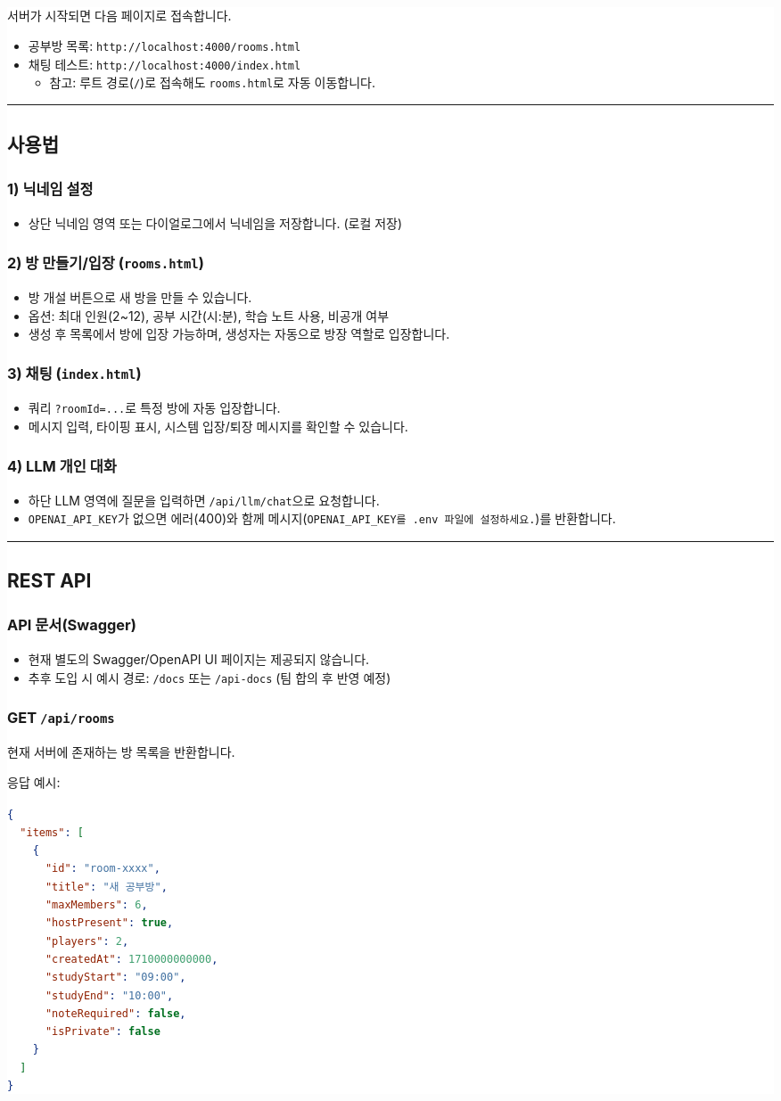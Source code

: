 서버가 시작되면 다음 페이지로 접속합니다.

- 공부방 목록: `http://localhost:4000/rooms.html`
- 채팅 테스트: `http://localhost:4000/index.html`
  - 참고: 루트 경로(`/`)로 접속해도 `rooms.html`로 자동 이동합니다.

---

## 사용법

### 1) 닉네임 설정

- 상단 닉네임 영역 또는 다이얼로그에서 닉네임을 저장합니다. (로컬 저장)

### 2) 방 만들기/입장 (`rooms.html`)

- 방 개설 버튼으로 새 방을 만들 수 있습니다.
- 옵션: 최대 인원(2~12), 공부 시간(시:분), 학습 노트 사용, 비공개 여부
- 생성 후 목록에서 방에 입장 가능하며, 생성자는 자동으로 방장 역할로 입장합니다.

### 3) 채팅 (`index.html`)

- 쿼리 `?roomId=...`로 특정 방에 자동 입장합니다.
- 메시지 입력, 타이핑 표시, 시스템 입장/퇴장 메시지를 확인할 수 있습니다.

### 4) LLM 개인 대화

- 하단 LLM 영역에 질문을 입력하면 `/api/llm/chat`으로 요청합니다.
- `OPENAI_API_KEY`가 없으면 에러(400)와 함께 메시지(`OPENAI_API_KEY를 .env 파일에 설정하세요.`)를 반환합니다.

---

## REST API

### API 문서(Swagger)

- 현재 별도의 Swagger/OpenAPI UI 페이지는 제공되지 않습니다.
- 추후 도입 시 예시 경로: `/docs` 또는 `/api-docs` (팀 합의 후 반영 예정)

### GET `/api/rooms`

현재 서버에 존재하는 방 목록을 반환합니다.

응답 예시:

```json
{
  "items": [
    {
      "id": "room-xxxx",
      "title": "새 공부방",
      "maxMembers": 6,
      "hostPresent": true,
      "players": 2,
      "createdAt": 1710000000000,
      "studyStart": "09:00",
      "studyEnd": "10:00",
      "noteRequired": false,
      "isPrivate": false
    }
  ]
}
```
